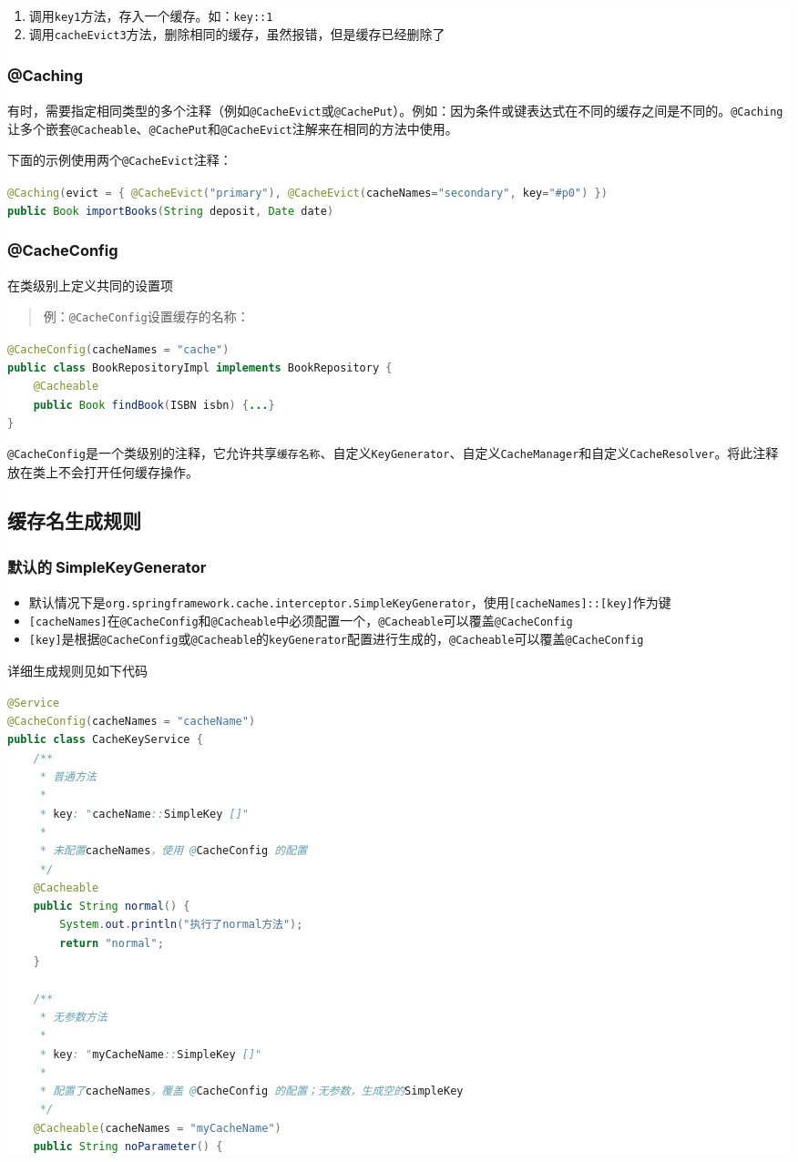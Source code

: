 1. 调用`key1`方法，存入一个缓存。如：`key::1`
2. 调用`cacheEvict3`方法，删除相同的缓存，虽然报错，但是缓存已经删除了

### @Caching

有时，需要指定相同类型的多个注释（例如`@CacheEvict`或`@CachePut`）。例如：因为条件或键表达式在不同的缓存之间是不同的。`@Caching`让多个嵌套`@Cacheable`、`@CachePut`和`@CacheEvict`注解来在相同的方法中使用。

下面的示例使用两个`@CacheEvict`注释：

```java
@Caching(evict = { @CacheEvict("primary"), @CacheEvict(cacheNames="secondary", key="#p0") })
public Book importBooks(String deposit, Date date)
```

### @CacheConfig

在类级别上定义共同的设置项

> 例：`@CacheConfig`设置缓存的名称：

```java
@CacheConfig(cacheNames = "cache")
public class BookRepositoryImpl implements BookRepository {
    @Cacheable
    public Book findBook(ISBN isbn) {...}
}
```

`@CacheConfig`是一个类级别的注释，它允许共享`缓存名称`、自定义`KeyGenerator`、自定义`CacheManager`和自定义`CacheResolver`。将此注释放在类上不会打开任何缓存操作。

## 缓存名生成规则

### 默认的 SimpleKeyGenerator

- 默认情况下是`org.springframework.cache.interceptor.SimpleKeyGenerator`，使用`[cacheNames]::[key]`作为键
- `[cacheNames]`在`@CacheConfig`和`@Cacheable`中必须配置一个，`@Cacheable`可以覆盖`@CacheConfig`
- `[key]`是根据`@CacheConfig`或`@Cacheable`的`keyGenerator`配置进行生成的，`@Cacheable`可以覆盖`@CacheConfig`

详细生成规则见如下代码

```java
@Service
@CacheConfig(cacheNames = "cacheName")
public class CacheKeyService {
    /**
     * 普通方法
     *
     * key: "cacheName::SimpleKey []"
     *
     * 未配置cacheNames，使用 @CacheConfig 的配置
     */
    @Cacheable
    public String normal() {
        System.out.println("执行了normal方法");
        return "normal";
    }

    /**
     * 无参数方法
     *
     * key: "myCacheName::SimpleKey []"
     *
     * 配置了cacheNames，覆盖 @CacheConfig 的配置；无参数，生成空的SimpleKey
     */
    @Cacheable(cacheNames = "myCacheName")
    public String noParameter() {
```